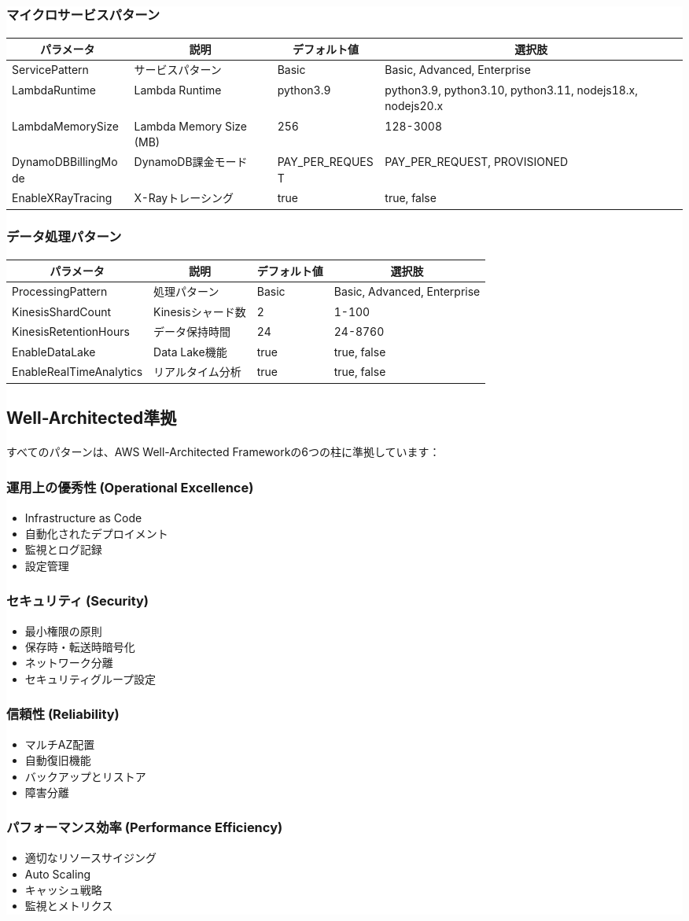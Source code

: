 ### マイクロサービスパターン

| パラメータ | 説明 | デフォルト値 | 選択肢 |
|-----------|------|-------------|--------|
| ServicePattern | サービスパターン | Basic | Basic, Advanced, Enterprise |
| LambdaRuntime | Lambda Runtime | python3.9 | python3.9, python3.10, python3.11, nodejs18.x, nodejs20.x |
| LambdaMemorySize | Lambda Memory Size (MB) | 256 | 128-3008 |
| DynamoDBBillingMode | DynamoDB課金モード | PAY_PER_REQUEST | PAY_PER_REQUEST, PROVISIONED |
| EnableXRayTracing | X-Rayトレーシング | true | true, false |

### データ処理パターン

| パラメータ | 説明 | デフォルト値 | 選択肢 |
|-----------|------|-------------|--------|
| ProcessingPattern | 処理パターン | Basic | Basic, Advanced, Enterprise |
| KinesisShardCount | Kinesisシャード数 | 2 | 1-100 |
| KinesisRetentionHours | データ保持時間 | 24 | 24-8760 |
| EnableDataLake | Data Lake機能 | true | true, false |
| EnableRealTimeAnalytics | リアルタイム分析 | true | true, false |

## Well-Architected準拠

すべてのパターンは、AWS Well-Architected Frameworkの6つの柱に準拠しています：

### 運用上の優秀性 (Operational Excellence)
- Infrastructure as Code
- 自動化されたデプロイメント
- 監視とログ記録
- 設定管理

### セキュリティ (Security)
- 最小権限の原則
- 保存時・転送時暗号化
- ネットワーク分離
- セキュリティグループ設定

### 信頼性 (Reliability)
- マルチAZ配置
- 自動復旧機能
- バックアップとリストア
- 障害分離

### パフォーマンス効率 (Performance Efficiency)
- 適切なリソースサイジング
- Auto Scaling
- キャッシュ戦略
- 監視とメトリクス
